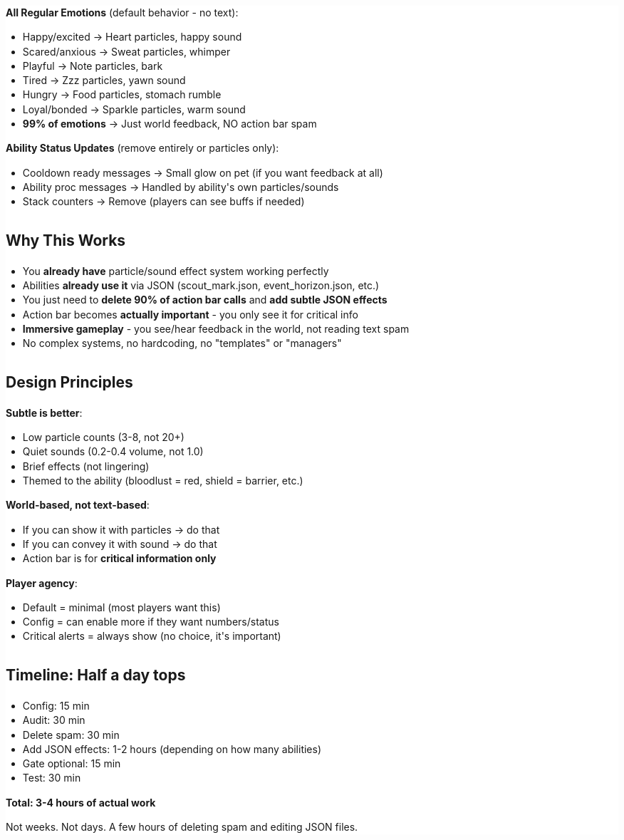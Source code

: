 **All Regular Emotions** (default behavior - no text):

- Happy/excited → Heart particles, happy sound
- Scared/anxious → Sweat particles, whimper
- Playful → Note particles, bark
- Tired → Zzz particles, yawn sound
- Hungry → Food particles, stomach rumble
- Loyal/bonded → Sparkle particles, warm sound
- **99% of emotions** → Just world feedback, NO action bar spam

**Ability Status Updates** (remove entirely or particles only):

- Cooldown ready messages → Small glow on pet (if you want feedback at all)
- Ability proc messages → Handled by ability's own particles/sounds
- Stack counters → Remove (players can see buffs if needed)

## Why This Works

- You **already have** particle/sound effect system working perfectly
- Abilities **already use it** via JSON (scout_mark.json, event_horizon.json, etc.)
- You just need to **delete 90% of action bar calls** and **add subtle JSON effects**
- Action bar becomes **actually important** - you only see it for critical info
- **Immersive gameplay** - you see/hear feedback in the world, not reading text spam
- No complex systems, no hardcoding, no "templates" or "managers"

## Design Principles

**Subtle is better**:
- Low particle counts (3-8, not 20+)
- Quiet sounds (0.2-0.4 volume, not 1.0)
- Brief effects (not lingering)
- Themed to the ability (bloodlust = red, shield = barrier, etc.)

**World-based, not text-based**:
- If you can show it with particles → do that
- If you can convey it with sound → do that
- Action bar is for **critical information only**

**Player agency**:
- Default = minimal (most players want this)
- Config = can enable more if they want numbers/status
- Critical alerts = always show (no choice, it's important)

## Timeline: Half a day tops

- Config: 15 min
- Audit: 30 min  
- Delete spam: 30 min
- Add JSON effects: 1-2 hours (depending on how many abilities)
- Gate optional: 15 min
- Test: 30 min

**Total: 3-4 hours of actual work**

Not weeks. Not days. A few hours of deleting spam and editing JSON files.
